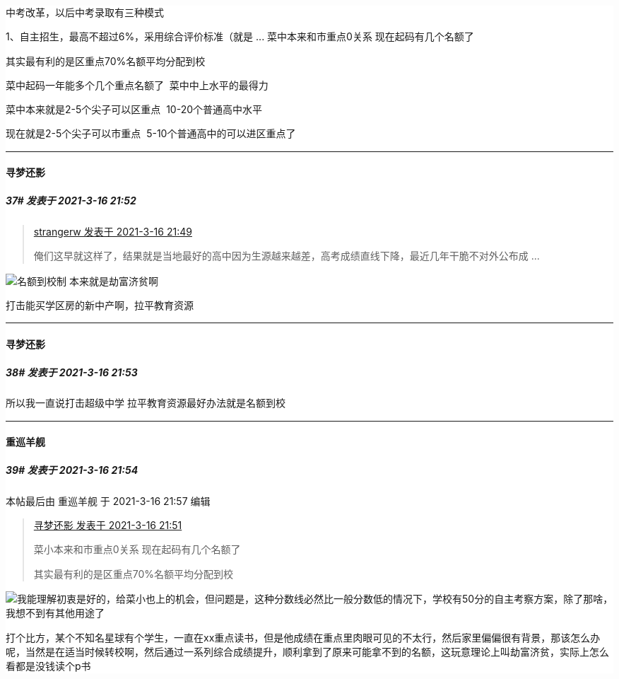 中考改革，以后中考录取有三种模式

1、自主招生，最高不超过6%，采用综合评价标准（就是 ...</blockquote>
菜中本来和市重点0关系 现在起码有几个名额了


其实最有利的是区重点70%名额平均分配到校


菜中起码一年能多个几个重点名额了  菜中中上水平的最得力

菜中本来就是2-5个尖子可以区重点  10-20个普通高中水平


现在就是2-5个尖子可以市重点  5-10个普通高中的可以进区重点了


-----

####  寻梦还影  
##### 37#       发表于 2021-3-16 21:52


<blockquote><a href="httphttps://bbs.saraba1st.com/2b/forum.php?mod=redirect&amp;goto=findpost&amp;pid=50646462&amp;ptid=1993447" target="_blank">strangerw 发表于 2021-3-16 21:49</a>

俺们这早就这样了，结果就是当地最好的高中因为生源越来越差，高考成绩直线下降，最近几年干脆不对外公布成 ...</blockquote>
<img src="https://static.saraba1st.com/image/smiley/face2017/037.png" referrerpolicy="no-referrer">名额到校制 本来就是劫富济贫啊


打击能买学区房的新中产啊，拉平教育资源


-----

####  寻梦还影  
##### 38#       发表于 2021-3-16 21:53


所以我一直说打击超级中学 拉平教育资源最好办法就是名额到校


-----

####  重巡羊舰  
##### 39#       发表于 2021-3-16 21:54


 本帖最后由 重巡羊舰 于 2021-3-16 21:57 编辑 
<blockquote><a href="httphttps://bbs.saraba1st.com/2b/forum.php?mod=redirect&amp;goto=findpost&amp;pid=50646473&amp;ptid=1993447" target="_blank">寻梦还影 发表于 2021-3-16 21:51</a>

菜小本来和市重点0关系 现在起码有几个名额了


其实最有利的是区重点70%名额平均分配到校</blockquote>
<img src="https://static.saraba1st.com/image/smiley/face2017/001.png" referrerpolicy="no-referrer">我能理解初衷是好的，给菜小也上的机会，但问题是，这种分数线必然比一般分数低的情况下，学校有50分的自主考察方案，除了那啥，我想不到有其他用途了

打个比方，某个不知名星球有个学生，一直在xx重点读书，但是他成绩在重点里肉眼可见的不太行，然后家里偏偏很有背景，那该怎么办呢，当然是在适当时候转校啊，然后通过一系列综合成绩提升，顺利拿到了原来可能拿不到的名额，这玩意理论上叫劫富济贫，实际上怎么看都是没钱读个p书
